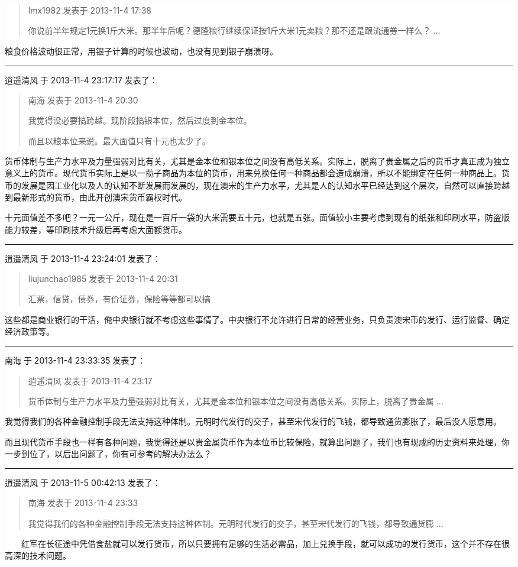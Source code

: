 > lmx1982 发表于 2013-11-4 17:38
> 
> 你说前半年规定1元换1斤大米。那半年后呢？德隆粮行继续保证按1斤大米1元卖粮？那不还是跟流通券一样么？ ...



粮食价格波动很正常，用银子计算的时候也波动，也没有见到银子崩溃呀。

---------

逍遥清风 于 2013-11-4 23:17:17 发表了：

> 南海 发表于 2013-11-4 20:30
> 
> 我觉得没必要搞跨越。现阶段搞银本位，然后过度到金本位。
> 
> 而且以粮本位来说。最大面值只有十元也太少了。



货币体制与生产力水平及力量强弱对比有关，尤其是金本位和银本位之间没有高低关系。实际上，脱离了贵金属之后的货币才真正成为独立意义上的货币。现代货币实际上是以一揽子商品为本位的货币，用来兑换任何一种商品都会造成崩溃，所以不能绑定在任何一种商品上。货币的发展是因工业化以及人的认知不断发展而发展的，现在澳宋的生产力水平，尤其是人的认知水平已经达到这个层次，自然可以直接跨越到最新形式的货币，由此开创澳宋货币霸权时代。

十元面值差不多吧？一元一公斤，现在是一百斤一袋的大米需要五十元，也就是五张。面值较小主要考虑到现有的纸张和印刷水平，防盗版能力较差，等印刷技术升级后再考虑大面额货币。

---------

逍遥清风 于 2013-11-4 23:24:01 发表了：

> liujunchao1985 发表于 2013-11-4 20:31
> 
> 汇票，信贷，债券，有价证券，保险等等都可以搞



这些都是商业银行的干活，俺中央银行就不考虑这些事情了。中央银行不允许进行日常的经营业务，只负责澳宋币的发行、运行监督、确定经济政策等。

---------

南海 于 2013-11-4 23:33:35 发表了：

> 逍遥清风 发表于 2013-11-4 23:17
> 
> 货币体制与生产力水平及力量强弱对比有关，尤其是金本位和银本位之间没有高低关系。实际上，脱离了贵金属 ...



我觉得我们的各种金融控制手段无法支持这种体制。元明时代发行的交子，甚至宋代发行的飞钱，都导致通货膨胀了，最后没人愿意用。

而且现代货币手段也一样有各种问题，我觉得还是以贵金属货币作为本位币比较保险，就算出问题了，我们也有现成的历史资料来处理，你一步到位了，以后出问题了，你有可参考的解决办法么？

---------

逍遥清风 于 2013-11-5 00:42:13 发表了：

> 南海 发表于 2013-11-4 23:33
> 
> 我觉得我们的各种金融控制手段无法支持这种体制。元明时代发行的交子，甚至宋代发行的飞钱，都导致通货膨 ...



　　红军在长征途中凭借食盐就可以发行货币，所以只要拥有足够的生活必需品，加上兑换手段，就可以成功的发行货币，这个并不存在很高深的技术问题。
